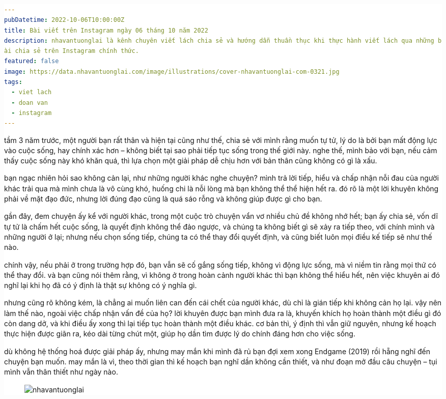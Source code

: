 ```yaml
---
pubDatetime: 2022-10-06T10:00:00Z
title: Bài viết trên Instagram ngày 06 tháng 10 năm 2022
description: nhavantuonglai là kênh chuyên viết lách chia sẻ và hướng dẫn thuần thục khi thực hành viết lách qua những bài chia sẻ trên Instagram chính thức.
featured: false
image: https://data.nhavantuonglai.com/image/illustrations/cover-nhavantuonglai-com-0321.jpg
tags:
  - viet lach
  - doan van
  - instagram
---
```


tầm 3 năm trước, một người bạn rất thân và hiện tại cũng như thế, chia sẻ với mình rằng muốn tự tử, lý do là bởi bạn mất động lực vào cuộc sống, hay chính xác hơn – không biết tại sao phải tiếp tục sống trong thế giới này. nghe thế, mình bảo với bạn, nếu cảm thấy cuộc sống này khó khăn quá, thì lựa chọn một giải pháp dễ chịu hơn với bản thân cũng không có gì là xấu.

bạn ngạc nhiên hỏi sao không cản lại, như những người khác nghe chuyện? mình trả lời tiếp, hiểu và chấp nhận nỗi đau của người khác trải qua mà mình chưa là vô cùng khó, huống chi là nỗi lòng mà bạn không thể thể hiện hết ra. đó rõ là một lời khuyên không phải về mặt đạo đức, nhưng lời đúng đạo cũng là quá sáo rỗng và không giúp được gì cho bạn.

gần đây, đem chuyện ấy kể với người khác, trong một cuộc trò chuyện vẩn vơ nhiều chủ đề không nhớ hết; bạn ấy chia sẻ, vốn dĩ tự tử là chấm hết cuộc sống, là quyết định không thể đảo ngược, và chúng ta không biết gì sẽ xảy ra tiếp theo, với chính mình và những người ở lại; nhưng nếu chọn sống tiếp, chúng ta có thể thay đổi quyết định, và cũng biết luôn mọi điều kế tiếp sẽ như thế nào.

chính vậy, nếu phải ở trong trường hợp đó, bạn vẫn sẽ cố gắng sống tiếp, không vì động lực sống, mà vì niềm tin rằng mọi thứ có thể thay đổi. và bạn cũng nói thêm rằng, vì không ở trong hoàn cảnh người khác thì bạn không thể hiểu hết, nên việc khuyên ai đó nghĩ lại khi họ đã có ý định là thật sự không có ý nghĩa gì.

nhưng cũng rõ không kém, là chẳng ai muốn liên can đến cái chết của người khác, dù chỉ là gián tiếp khi không cản họ lại. vậy nên làm thế nào, ngoài việc chấp nhận vấn đề của họ? lời khuyên được bạn mình đưa ra là, khuyến khích họ hoàn thành một điều gì đó còn dang dở, và khi điều ấy xong thì lại tiếp tục hoàn thành một điều khác. cơ bản thì, ý định thì vẫn giữ nguyên, nhưng kế hoạch thực hiện được giãn ra, kéo dài từng chút một, giúp họ dần tìm được lý do chính đáng hơn cho việc sống.

dù không hệ thống hoá được giải pháp ấy, nhưng may mắn khi mình đã rủ bạn đợi xem xong Endgame (2019) rồi hẵng nghĩ đến chuyện bạn muốn. may mắn là vì, theo thời gian thì kế hoạch bạn nghĩ dần không cần thiết, và như đoạn mở đầu câu chuyện – tụi mình vẫn thân thiết như ngày nào.

<figure><img src="https://data.nhavantuonglai.com/image/illustrations/cover-nhavantuonglai-com-0316.jpg" alt="nhavantuonglai" title="nhavantuonglai" height=100% width=100%><figcaption><p></p></figcaption></figure>